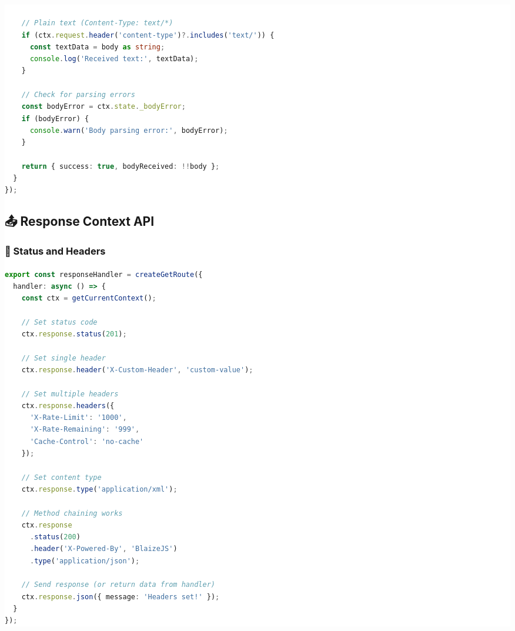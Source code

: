 ```typescript
    
    // Plain text (Content-Type: text/*)
    if (ctx.request.header('content-type')?.includes('text/')) {
      const textData = body as string;
      console.log('Received text:', textData);
    }
    
    // Check for parsing errors
    const bodyError = ctx.state._bodyError;
    if (bodyError) {
      console.warn('Body parsing error:', bodyError);
    }
    
    return { success: true, bodyReceived: !!body };
  }
});
```

## 📤 Response Context API

### 🎯 Status and Headers

```typescript
export const responseHandler = createGetRoute({
  handler: async () => {
    const ctx = getCurrentContext();
    
    // Set status code
    ctx.response.status(201);
    
    // Set single header
    ctx.response.header('X-Custom-Header', 'custom-value');
    
    // Set multiple headers
    ctx.response.headers({
      'X-Rate-Limit': '1000',
      'X-Rate-Remaining': '999',
      'Cache-Control': 'no-cache'
    });
    
    // Set content type
    ctx.response.type('application/xml');
    
    // Method chaining works
    ctx.response
      .status(200)
      .header('X-Powered-By', 'BlaizeJS')
      .type('application/json');
    
    // Send response (or return data from handler)
    ctx.response.json({ message: 'Headers set!' });
  }
});
```
